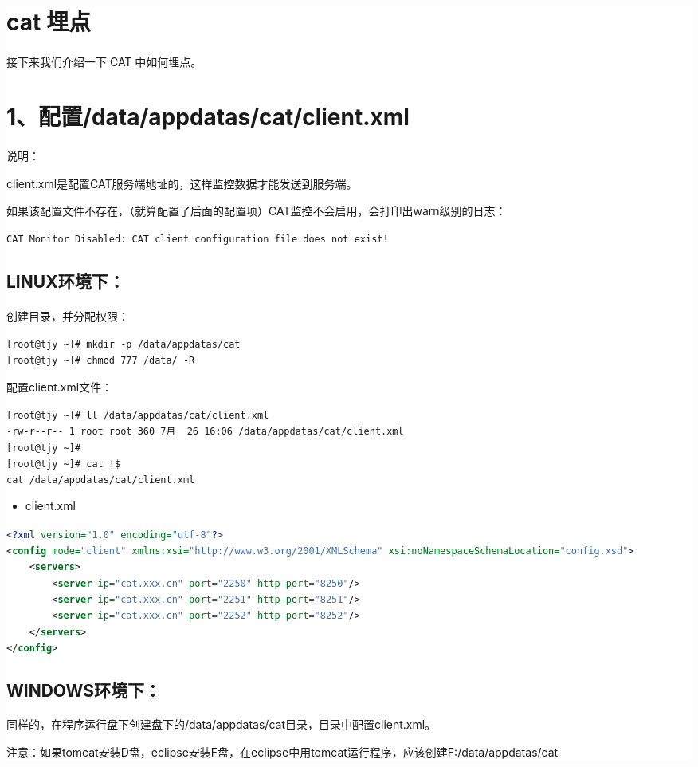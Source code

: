 # cat 埋点

接下来我们介绍一下 CAT 中如何埋点。

# 1、配置/data/appdatas/cat/client.xml

说明：

client.xml是配置CAT服务端地址的，这样监控数据才能发送到服务端。

如果该配置文件不存在，（就算配置了后面的配置项）CAT监控不会启用，会打印出warn级别的日志：

```
CAT Monitor Disabled: CAT client configuration file does not exist!
```

## LINUX环境下：


创建目录，并分配权限：

```
[root@tjy ~]# mkdir -p /data/appdatas/cat
[root@tjy ~]# chmod 777 /data/ -R
```

配置client.xml文件：

```
[root@tjy ~]# ll /data/appdatas/cat/client.xml 
-rw-r--r-- 1 root root 360 7月  26 16:06 /data/appdatas/cat/client.xml
[root@tjy ~]#
[root@tjy ~]# cat !$
cat /data/appdatas/cat/client.xml
```

- client.xml

```xml
<?xml version="1.0" encoding="utf-8"?>
<config mode="client" xmlns:xsi="http://www.w3.org/2001/XMLSchema" xsi:noNamespaceSchemaLocation="config.xsd">
    <servers>
        <server ip="cat.xxx.cn" port="2250" http-port="8250"/>
        <server ip="cat.xxx.cn" port="2251" http-port="8251"/>
        <server ip="cat.xxx.cn" port="2252" http-port="8252"/>
    </servers>
</config>
```

## WINDOWS环境下：

同样的，在程序运行盘下创建盘下的/data/appdatas/cat目录，目录中配置client.xml。

注意：如果tomcat安装D盘，eclipse安装F盘，在eclipse中用tomcat运行程序，应该创建F:/data/appdatas/cat
    